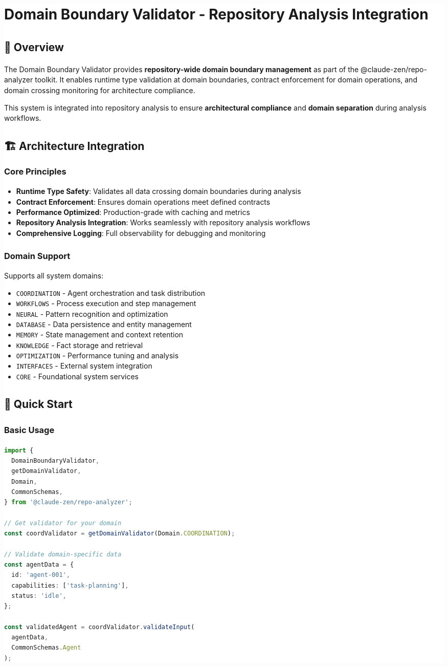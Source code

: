 # Domain Boundary Validator - Repository Analysis Integration

## 🎯 Overview

The Domain Boundary Validator provides **repository-wide domain boundary management** as part of the @claude-zen/repo-analyzer toolkit. It enables runtime type validation at domain boundaries, contract enforcement for domain operations, and domain crossing monitoring for architecture compliance.

This system is integrated into repository analysis to ensure **architectural compliance** and **domain separation** during analysis workflows.

## 🏗️ Architecture Integration

### Core Principles

- **Runtime Type Safety**: Validates all data crossing domain boundaries during analysis
- **Contract Enforcement**: Ensures domain operations meet defined contracts
- **Performance Optimized**: Production-grade with caching and metrics
- **Repository Analysis Integration**: Works seamlessly with repository analysis workflows
- **Comprehensive Logging**: Full observability for debugging and monitoring

### Domain Support

Supports all system domains:

- `COORDINATION` - Agent orchestration and task distribution
- `WORKFLOWS` - Process execution and step management
- `NEURAL` - Pattern recognition and optimization
- `DATABASE` - Data persistence and entity management
- `MEMORY` - State management and context retention
- `KNOWLEDGE` - Fact storage and retrieval
- `OPTIMIZATION` - Performance tuning and analysis
- `INTERFACES` - External system integration
- `CORE` - Foundational system services

## 🚀 Quick Start

### Basic Usage

```typescript
import {
  DomainBoundaryValidator,
  getDomainValidator,
  Domain,
  CommonSchemas,
} from '@claude-zen/repo-analyzer';

// Get validator for your domain
const coordValidator = getDomainValidator(Domain.COORDINATION);

// Validate domain-specific data
const agentData = {
  id: 'agent-001',
  capabilities: ['task-planning'],
  status: 'idle',
};

const validatedAgent = coordValidator.validateInput(
  agentData,
  CommonSchemas.Agent
);
```